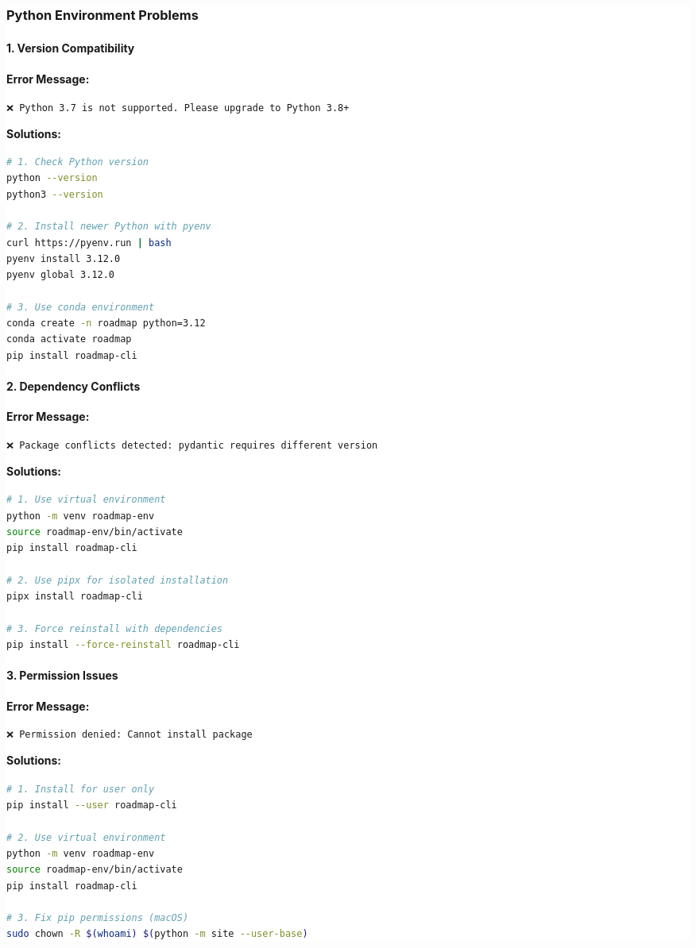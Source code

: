 ### Python Environment Problems

#### 1. Version Compatibility

**Error Message:**
```
❌ Python 3.7 is not supported. Please upgrade to Python 3.8+
```

**Solutions:**
```bash
# 1. Check Python version
python --version
python3 --version

# 2. Install newer Python with pyenv
curl https://pyenv.run | bash
pyenv install 3.12.0
pyenv global 3.12.0

# 3. Use conda environment
conda create -n roadmap python=3.12
conda activate roadmap
pip install roadmap-cli
```

#### 2. Dependency Conflicts

**Error Message:**
```
❌ Package conflicts detected: pydantic requires different version
```

**Solutions:**
```bash
# 1. Use virtual environment
python -m venv roadmap-env
source roadmap-env/bin/activate
pip install roadmap-cli

# 2. Use pipx for isolated installation
pipx install roadmap-cli

# 3. Force reinstall with dependencies
pip install --force-reinstall roadmap-cli
```

#### 3. Permission Issues

**Error Message:**
```
❌ Permission denied: Cannot install package
```

**Solutions:**
```bash
# 1. Install for user only
pip install --user roadmap-cli

# 2. Use virtual environment
python -m venv roadmap-env
source roadmap-env/bin/activate
pip install roadmap-cli

# 3. Fix pip permissions (macOS)
sudo chown -R $(whoami) $(python -m site --user-base)
```
